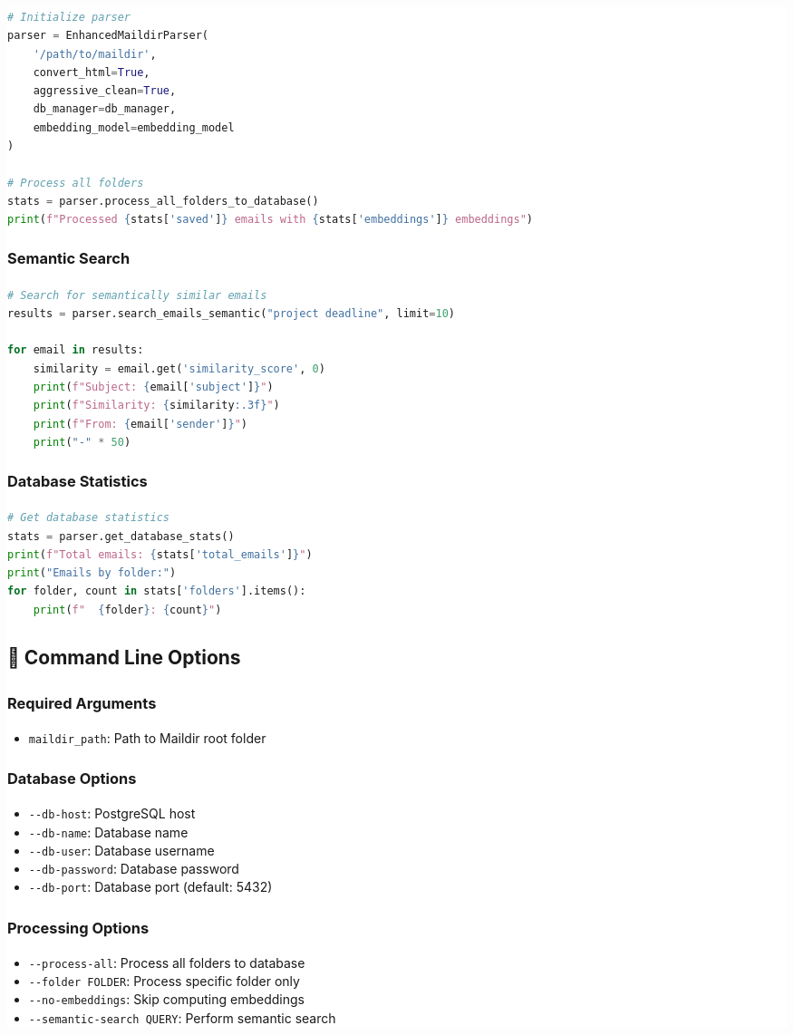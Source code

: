 ```python
# Initialize parser
parser = EnhancedMaildirParser(
    '/path/to/maildir',
    convert_html=True,
    aggressive_clean=True,
    db_manager=db_manager,
    embedding_model=embedding_model
)

# Process all folders
stats = parser.process_all_folders_to_database()
print(f"Processed {stats['saved']} emails with {stats['embeddings']} embeddings")
```

### **Semantic Search**
```python
# Search for semantically similar emails
results = parser.search_emails_semantic("project deadline", limit=10)

for email in results:
    similarity = email.get('similarity_score', 0)
    print(f"Subject: {email['subject']}")
    print(f"Similarity: {similarity:.3f}")
    print(f"From: {email['sender']}")
    print("-" * 50)
```

### **Database Statistics**
```python
# Get database statistics
stats = parser.get_database_stats()
print(f"Total emails: {stats['total_emails']}")
print("Emails by folder:")
for folder, count in stats['folders'].items():
    print(f"  {folder}: {count}")
```

## 🔧 **Command Line Options**

### **Required Arguments**
- `maildir_path`: Path to Maildir root folder

### **Database Options**
- `--db-host`: PostgreSQL host
- `--db-name`: Database name
- `--db-user`: Database username
- `--db-password`: Database password
- `--db-port`: Database port (default: 5432)

### **Processing Options**
- `--process-all`: Process all folders to database
- `--folder FOLDER`: Process specific folder only
- `--no-embeddings`: Skip computing embeddings
- `--semantic-search QUERY`: Perform semantic search
